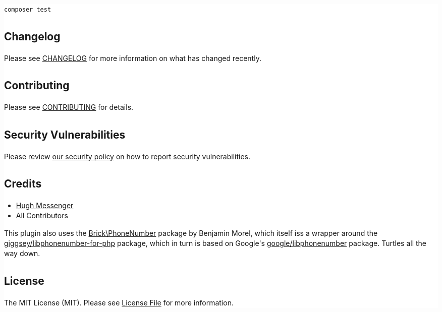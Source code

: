 ```bash
composer test
```

## Changelog

Please see [CHANGELOG](CHANGELOG.md) for more information on what has changed recently.

## Contributing

Please see [CONTRIBUTING](.github/CONTRIBUTING.md) for details.

## Security Vulnerabilities

Please review [our security policy](../../security/policy) on how to report security vulnerabilities.

## Credits

- [Hugh Messenger](https://github.com/cheesegrits)
- [All Contributors](../../contributors)

This plugin also uses the [Brick\PhoneNumber](https://github.com/brick/phonenumber) package by Benjamin Morel, which itself
iss a wrapper around the [giggsey/libphonenumber-for-php](https://github.com/giggsey/libphonenumber-for-php) package,
which in turn is based on Google's [google/libphonenumber](https://github.com/google/libphonenumber) package.  Turtles all the way down.

## License

The MIT License (MIT). Please see [License File](LICENSE.md) for more information.
